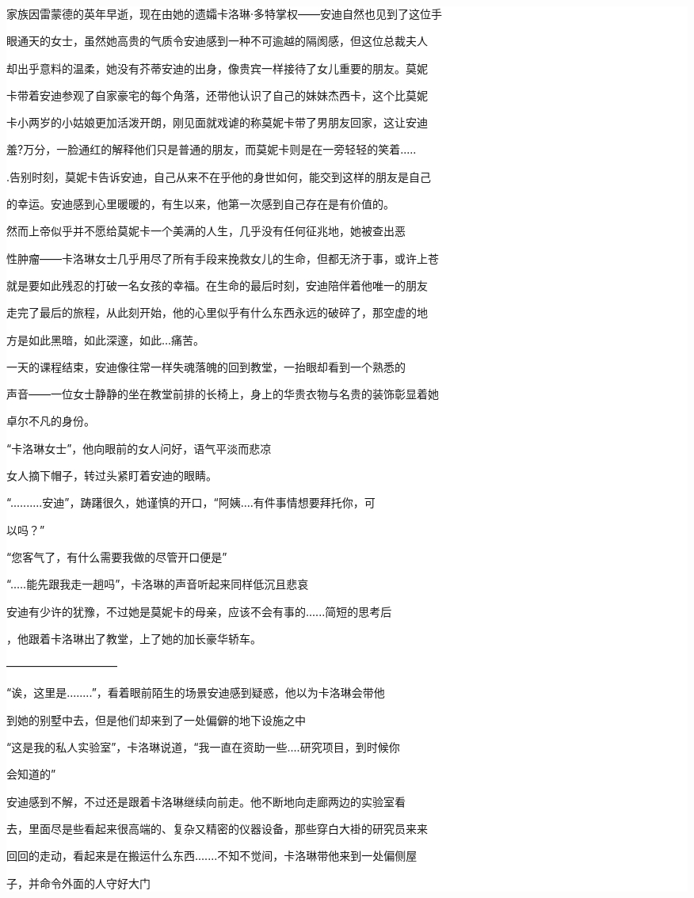 家族因雷蒙德的英年早逝，现在由她的遗孀卡洛琳·多特掌权——安迪自然也见到了这位手

眼通天的女士，虽然她高贵的气质令安迪感到一种不可逾越的隔阂感，但这位总裁夫人

却出乎意料的温柔，她没有芥蒂安迪的出身，像贵宾一样接待了女儿重要的朋友。莫妮

卡带着安迪参观了自家豪宅的每个角落，还带他认识了自己的妹妹杰西卡，这个比莫妮

卡小两岁的小姑娘更加活泼开朗，刚见面就戏谑的称莫妮卡带了男朋友回家，这让安迪

羞?万分，一脸通红的解释他们只是普通的朋友，而莫妮卡则是在一旁轻轻的笑着.....

.告别时刻，莫妮卡告诉安迪，自己从来不在乎他的身世如何，能交到这样的朋友是自己

的幸运。安迪感到心里暖暖的，有生以来，他第一次感到自己存在是有价值的。

然而上帝似乎并不愿给莫妮卡一个美满的人生，几乎没有任何征兆地，她被查出恶

性肿瘤——卡洛琳女士几乎用尽了所有手段来挽救女儿的生命，但都无济于事，或许上苍

就是要如此残忍的打破一名女孩的幸福。在生命的最后时刻，安迪陪伴着他唯一的朋友

走完了最后的旅程，从此刻开始，他的心里似乎有什么东西永远的破碎了，那空虚的地

方是如此黑暗，如此深邃，如此...痛苦。

一天的课程结束，安迪像往常一样失魂落魄的回到教堂，一抬眼却看到一个熟悉的

声音——一位女士静静的坐在教堂前排的长椅上，身上的华贵衣物与名贵的装饰彰显着她

卓尔不凡的身份。

“卡洛琳女士”，他向眼前的女人问好，语气平淡而悲凉

女人摘下帽子，转过头紧盯着安迪的眼睛。

“..........安迪”，踌躇很久，她谨慎的开口，“阿姨....有件事情想要拜托你，可

以吗？”

“您客气了，有什么需要我做的尽管开口便是”

“.....能先跟我走一趟吗”，卡洛琳的声音听起来同样低沉且悲哀

安迪有少许的犹豫，不过她是莫妮卡的母亲，应该不会有事的......简短的思考后

，他跟着卡洛琳出了教堂，上了她的加长豪华轿车。

——————————

“诶，这里是........”，看着眼前陌生的场景安迪感到疑惑，他以为卡洛琳会带他

到她的别墅中去，但是他们却来到了一处偏僻的地下设施之中

“这是我的私人实验室”，卡洛琳说道，“我一直在资助一些....研究项目，到时候你

会知道的”

安迪感到不解，不过还是跟着卡洛琳继续向前走。他不断地向走廊两边的实验室看

去，里面尽是些看起来很高端的、复杂又精密的仪器设备，那些穿白大褂的研究员来来

回回的走动，看起来是在搬运什么东西.......不知不觉间，卡洛琳带他来到一处偏侧屋

子，并命令外面的人守好大门
